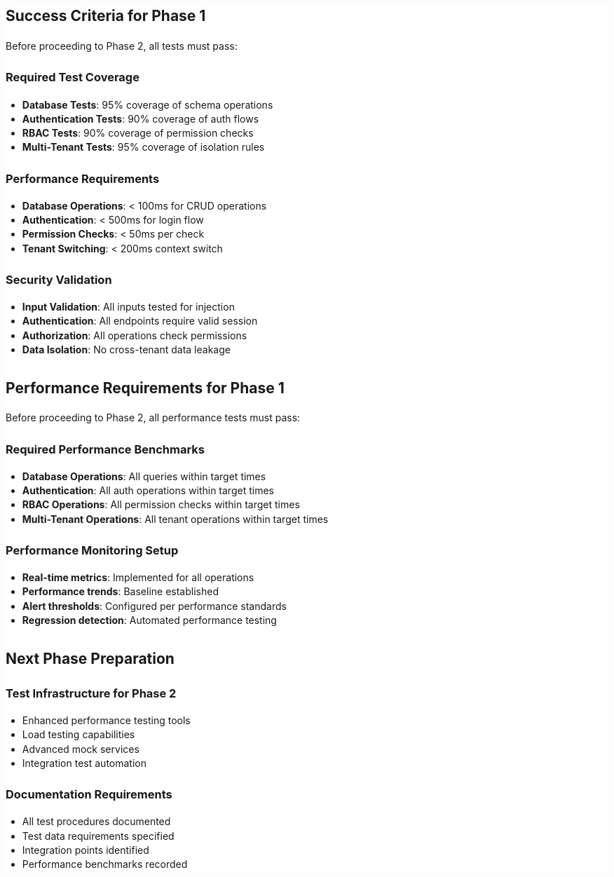 ## Success Criteria for Phase 1

Before proceeding to Phase 2, all tests must pass:

### Required Test Coverage
- **Database Tests**: 95% coverage of schema operations
- **Authentication Tests**: 90% coverage of auth flows
- **RBAC Tests**: 90% coverage of permission checks
- **Multi-Tenant Tests**: 95% coverage of isolation rules

### Performance Requirements
- **Database Operations**: < 100ms for CRUD operations
- **Authentication**: < 500ms for login flow
- **Permission Checks**: < 50ms per check
- **Tenant Switching**: < 200ms context switch

### Security Validation
- **Input Validation**: All inputs tested for injection
- **Authentication**: All endpoints require valid session
- **Authorization**: All operations check permissions
- **Data Isolation**: No cross-tenant data leakage

## Performance Requirements for Phase 1

Before proceeding to Phase 2, all performance tests must pass:

### Required Performance Benchmarks
- **Database Operations**: All queries within target times
- **Authentication**: All auth operations within target times  
- **RBAC Operations**: All permission checks within target times
- **Multi-Tenant Operations**: All tenant operations within target times

### Performance Monitoring Setup
- **Real-time metrics**: Implemented for all operations
- **Performance trends**: Baseline established
- **Alert thresholds**: Configured per performance standards
- **Regression detection**: Automated performance testing

## Next Phase Preparation

### Test Infrastructure for Phase 2
- Enhanced performance testing tools
- Load testing capabilities
- Advanced mock services
- Integration test automation

### Documentation Requirements
- All test procedures documented
- Test data requirements specified
- Integration points identified
- Performance benchmarks recorded
